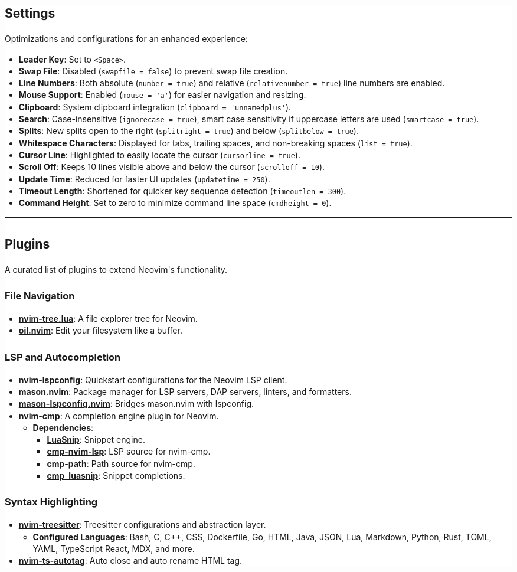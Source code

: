 
## Settings

Optimizations and configurations for an enhanced experience:

- **Leader Key**: Set to `<Space>`.
- **Swap File**: Disabled (`swapfile = false`) to prevent swap file creation.
- **Line Numbers**: Both absolute (`number = true`) and relative (`relativenumber = true`) line numbers are enabled.
- **Mouse Support**: Enabled (`mouse = 'a'`) for easier navigation and resizing.
- **Clipboard**: System clipboard integration (`clipboard = 'unnamedplus'`).
- **Search**: Case-insensitive (`ignorecase = true`), smart case sensitivity if uppercase letters are used (`smartcase = true`).
- **Splits**: New splits open to the right (`splitright = true`) and below (`splitbelow = true`).
- **Whitespace Characters**: Displayed for tabs, trailing spaces, and non-breaking spaces (`list = true`).
- **Cursor Line**: Highlighted to easily locate the cursor (`cursorline = true`).
- **Scroll Off**: Keeps 10 lines visible above and below the cursor (`scrolloff = 10`).
- **Update Time**: Reduced for faster UI updates (`updatetime = 250`).
- **Timeout Length**: Shortened for quicker key sequence detection (`timeoutlen = 300`).
- **Command Height**: Set to zero to minimize command line space (`cmdheight = 0`).

---

## Plugins

A curated list of plugins to extend Neovim's functionality.

### File Navigation

- **[nvim-tree.lua](https://github.com/nvim-tree/nvim-tree.lua)**: A file explorer tree for Neovim.
- **[oil.nvim](https://github.com/stevearc/oil.nvim)**: Edit your filesystem like a buffer.

### LSP and Autocompletion

- **[nvim-lspconfig](https://github.com/neovim/nvim-lspconfig)**: Quickstart configurations for the Neovim LSP client.
- **[mason.nvim](https://github.com/williamboman/mason.nvim)**: Package manager for LSP servers, DAP servers, linters, and formatters.
- **[mason-lspconfig.nvim](https://github.com/williamboman/mason-lspconfig.nvim)**: Bridges mason.nvim with lspconfig.
- **[nvim-cmp](https://github.com/hrsh7th/nvim-cmp)**: A completion engine plugin for Neovim.
  - **Dependencies**:
    - **[LuaSnip](https://github.com/L3MON4D3/LuaSnip)**: Snippet engine.
    - **[cmp-nvim-lsp](https://github.com/hrsh7th/cmp-nvim-lsp)**: LSP source for nvim-cmp.
    - **[cmp-path](https://github.com/hrsh7th/cmp-path)**: Path source for nvim-cmp.
    - **[cmp_luasnip](https://github.com/saadparwaiz1/cmp_luasnip)**: Snippet completions.

### Syntax Highlighting

- **[nvim-treesitter](https://github.com/nvim-treesitter/nvim-treesitter)**: Treesitter configurations and abstraction layer.
  - **Configured Languages**: Bash, C, C++, CSS, Dockerfile, Go, HTML, Java, JSON, Lua, Markdown, Python, Rust, TOML, YAML, TypeScript React, MDX, and more.
- **[nvim-ts-autotag](https://github.com/windwp/nvim-ts-autotag)**: Auto close and auto rename HTML tag.
